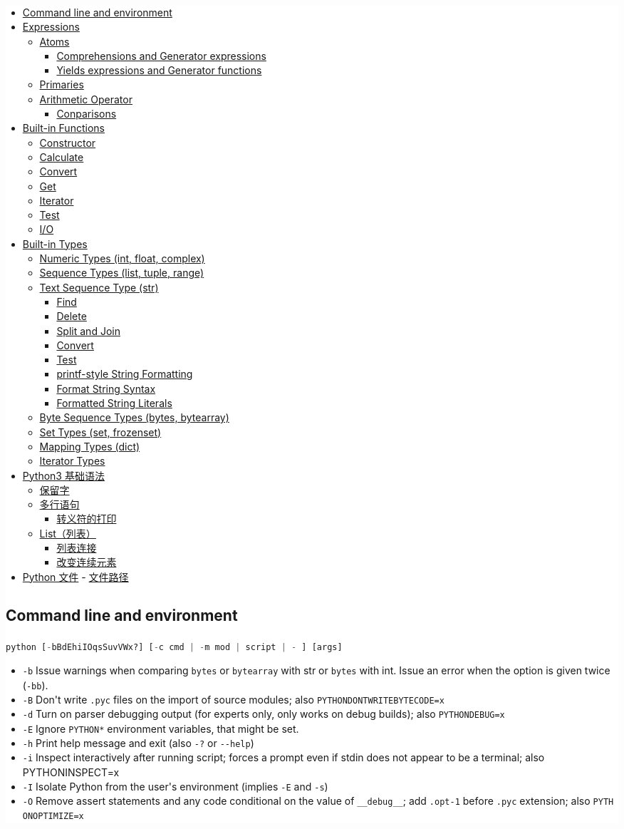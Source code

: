 

- [Command line and environment](#command-line-and-environment)
- [Expressions](#expressions)
  - [Atoms](#atoms)
    - [Comprehensions and Generator expressions](#comprehensions-and-generator-expressions)
    - [Yields expressions and Generator functions](#yields-expressions-and-generator-functions)
  - [Primaries](#primaries)
  - [Arithmetic Operator](#arithmetic-operator)
    - [Conparisons](#conparisons)
- [Built-in Functions](#built-in-functions)
  - [Constructor](#constructor)
  - [Calculate](#calculate)
  - [Convert](#convert)
  - [Get](#get)
  - [Iterator](#iterator)
  - [Test](#test)
  - [I/O](#io)
- [Built-in Types](#built-in-types)
  - [Numeric Types (int, float, complex)](#numeric-types-int-float-complex)
  - [Sequence Types (list, tuple, range)](#sequence-types-list-tuple-range)
  - [Text Sequence Type (str)](#text-sequence-type-str)
    - [Find](#find)
    - [Delete](#delete)
    - [Split and Join](#split-and-join)
    - [Convert](#convert-1)
    - [Test](#test-1)
    - [printf-style String Formatting](#printf-style-string-formatting)
    - [Format String Syntax](#format-string-syntax)
    - [Formatted String Literals](#formatted-string-literals)
  - [Byte Sequence Types (bytes, bytearray)](#byte-sequence-types-bytes-bytearray)
  - [Set Types (set, frozenset)](#set-types-set-frozenset)
  - [Mapping Types (dict)](#mapping-types-dict)
  - [Iterator Types](#iterator-types)
- [Python3 基础语法](#python3-基础语法)
    - [保留字](#保留字)
    - [多行语句](#多行语句)
        - [转义符的打印](#转义符的打印)
    - [List（列表）](#list列表)
        - [列表连接](#列表连接)
        - [改变连续元素](#改变连续元素)
- [Python 文件](#python-文件)
        - [文件路径](#文件路径)









## Command line and environment
```py
python [-bBdEhiIOqsSuvVWx?] [-c cmd | -m mod | script | - ] [args]
```
- `-b` Issue warnings when comparing `bytes` or `bytearray` with str or `bytes` with int. Issue an error when the option is given twice (`-bb`).
- `-B` Don't write `.pyc` files on the import of source modules; also `PYTHONDONTWRITEBYTECODE=x`
- `-d` Turn on parser debugging output (for experts only, only works on debug builds); also `PYTHONDEBUG=x`
- `-E` Ignore `PYTHON*` environment variables, that might be set.
- `-h` Print help message and exit (also `-?` or `--help`)
- `-i` Inspect interactively after running script; forces a prompt even if stdin does not appear to be a terminal; also PYTHONINSPECT=x
- `-I` Isolate Python from the user's environment (implies `-E` and `-s`)
- `-O` Remove assert statements and any code conditional on the value of `__debug__`; add `.opt-1` before `.pyc` extension; also `PYTHONOPTIMIZE=x`